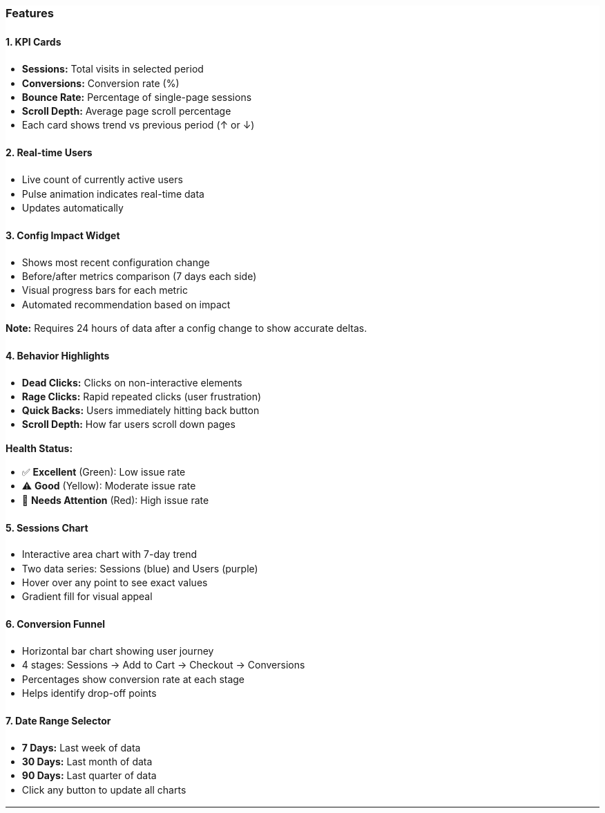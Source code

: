 ### Features

#### 1. **KPI Cards**
- **Sessions:** Total visits in selected period
- **Conversions:** Conversion rate (%)
- **Bounce Rate:** Percentage of single-page sessions
- **Scroll Depth:** Average page scroll percentage
- Each card shows trend vs previous period (↑ or ↓)

#### 2. **Real-time Users**
- Live count of currently active users
- Pulse animation indicates real-time data
- Updates automatically

#### 3. **Config Impact Widget**
- Shows most recent configuration change
- Before/after metrics comparison (7 days each side)
- Visual progress bars for each metric
- Automated recommendation based on impact

**Note:** Requires 24 hours of data after a config change to show accurate deltas.

#### 4. **Behavior Highlights**
- **Dead Clicks:** Clicks on non-interactive elements
- **Rage Clicks:** Rapid repeated clicks (user frustration)
- **Quick Backs:** Users immediately hitting back button
- **Scroll Depth:** How far users scroll down pages

**Health Status:**
- ✅ **Excellent** (Green): Low issue rate
- ⚠️ **Good** (Yellow): Moderate issue rate
- 🔴 **Needs Attention** (Red): High issue rate

#### 5. **Sessions Chart**
- Interactive area chart with 7-day trend
- Two data series: Sessions (blue) and Users (purple)
- Hover over any point to see exact values
- Gradient fill for visual appeal

#### 6. **Conversion Funnel**
- Horizontal bar chart showing user journey
- 4 stages: Sessions → Add to Cart → Checkout → Conversions
- Percentages show conversion rate at each stage
- Helps identify drop-off points

#### 7. **Date Range Selector**
- **7 Days:** Last week of data
- **30 Days:** Last month of data
- **90 Days:** Last quarter of data
- Click any button to update all charts

---
